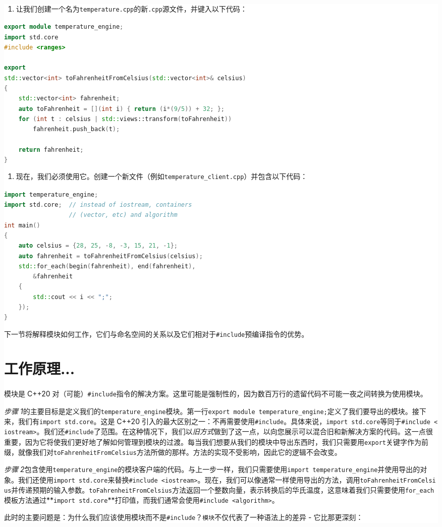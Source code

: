 1.  让我们创建一个名为`temperature.cpp`的新`.cpp`源文件，并键入以下代码：

```cpp
export module temperature_engine;
import std.core
#include <ranges>

export 
std::vector<int> toFahrenheitFromCelsius(std::vector<int>& celsius)
{
    std::vector<int> fahrenheit;
    auto toFahrenheit = [](int i) { return (i*(9/5)) + 32; };
    for (int t : celsius | std::views::transform(toFahrenheit)) 
        fahrenheit.push_back(t);

    return fahrenheit;
}
```

1.  现在，我们必须使用它。创建一个新文件（例如`temperature_client.cpp`）并包含以下代码：

```cpp
import temperature_engine;
import std.core;  // instead of iostream, containers 
                  // (vector, etc) and algorithm
int main()
{ 
    auto celsius = {28, 25, -8, -3, 15, 21, -1};
    auto fahrenheit = toFahrenheitFromCelsius(celsius);
    std::for_each(begin(fahrenheit), end(fahrenheit),
        &fahrenheit
    {
        std::cout << i << ";";
    });
}
```

下一节将解释模块如何工作，它们与命名空间的关系以及它们相对于`#include`预编译指令的优势。

# 工作原理...

模块是 C++20 对（可能）`#include`指令的解决方案。这里可能是强制性的，因为数百万行的遗留代码不可能一夜之间转换为使用模块。

*步骤 1*的主要目标是定义我们的`temperature_engine`模块。第一行`export module temperature_engine;`定义了我们要导出的模块。接下来，我们有`import std.core`。这是 C++20 引入的最大区别之一：不再需要使用`#include`。具体来说，`import std.core`等同于`#include <iostream>`。我们还`#include`了范围。在这种情况下，我们以*旧方式*做到了这一点，以向您展示可以混合旧和新解决方案的代码。这一点很重要，因为它将使我们更好地了解如何管理到模块的过渡。每当我们想要从我们的模块中导出东西时，我们只需要用`export`关键字作为前缀，就像我们对`toFahrenheitFromCelsius`方法所做的那样。方法的实现不受影响，因此它的逻辑不会改变。

*步骤 2*包含使用`temperature_engine`的模块客户端的代码。与上一步一样，我们只需要使用`import temperature_engine`并使用导出的对象。我们还使用`import std.core`来替换`#include <iostream>`。现在，我们可以像通常一样使用导出的方法，调用`toFahrenheitFromCelsius`并传递预期的输入参数。`toFahrenheitFromCelsius`方法返回一个整数向量，表示转换后的华氏温度，这意味着我们只需要使用`for_each`模板方法通过**`import std.core`**打印值，而我们通常会使用`#include <algorithm>`。

此时的主要问题是：为什么我们应该使用模块而不是`#include`？`模块`不仅代表了一种语法上的差异 - 它比那更深刻：
